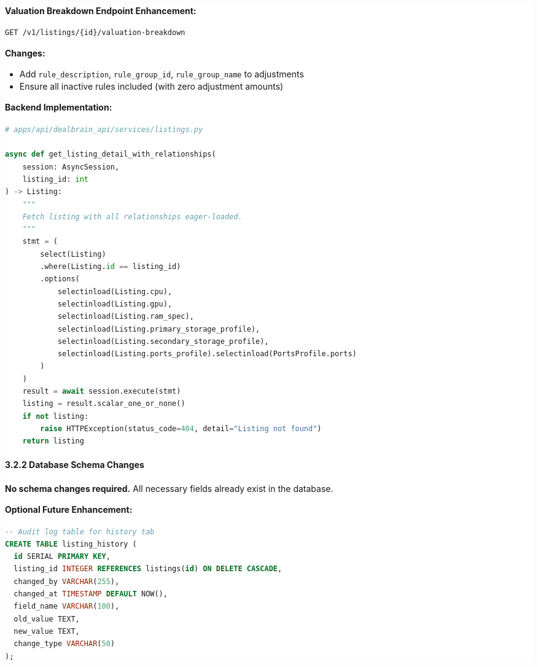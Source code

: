 **Valuation Breakdown Endpoint Enhancement:**

```
GET /v1/listings/{id}/valuation-breakdown
```

**Changes:**

- Add `rule_description`, `rule_group_id`, `rule_group_name` to adjustments
- Ensure all inactive rules included (with zero adjustment amounts)

**Backend Implementation:**

```python
# apps/api/dealbrain_api/services/listings.py

async def get_listing_detail_with_relationships(
    session: AsyncSession,
    listing_id: int
) -> Listing:
    """
    Fetch listing with all relationships eager-loaded.
    """
    stmt = (
        select(Listing)
        .where(Listing.id == listing_id)
        .options(
            selectinload(Listing.cpu),
            selectinload(Listing.gpu),
            selectinload(Listing.ram_spec),
            selectinload(Listing.primary_storage_profile),
            selectinload(Listing.secondary_storage_profile),
            selectinload(Listing.ports_profile).selectinload(PortsProfile.ports)
        )
    )
    result = await session.execute(stmt)
    listing = result.scalar_one_or_none()
    if not listing:
        raise HTTPException(status_code=404, detail="Listing not found")
    return listing
```

#### 3.2.2 Database Schema Changes

**No schema changes required.** All necessary fields already exist in the database.

**Optional Future Enhancement:**

```sql
-- Audit log table for history tab
CREATE TABLE listing_history (
  id SERIAL PRIMARY KEY,
  listing_id INTEGER REFERENCES listings(id) ON DELETE CASCADE,
  changed_by VARCHAR(255),
  changed_at TIMESTAMP DEFAULT NOW(),
  field_name VARCHAR(100),
  old_value TEXT,
  new_value TEXT,
  change_type VARCHAR(50)
);
```
